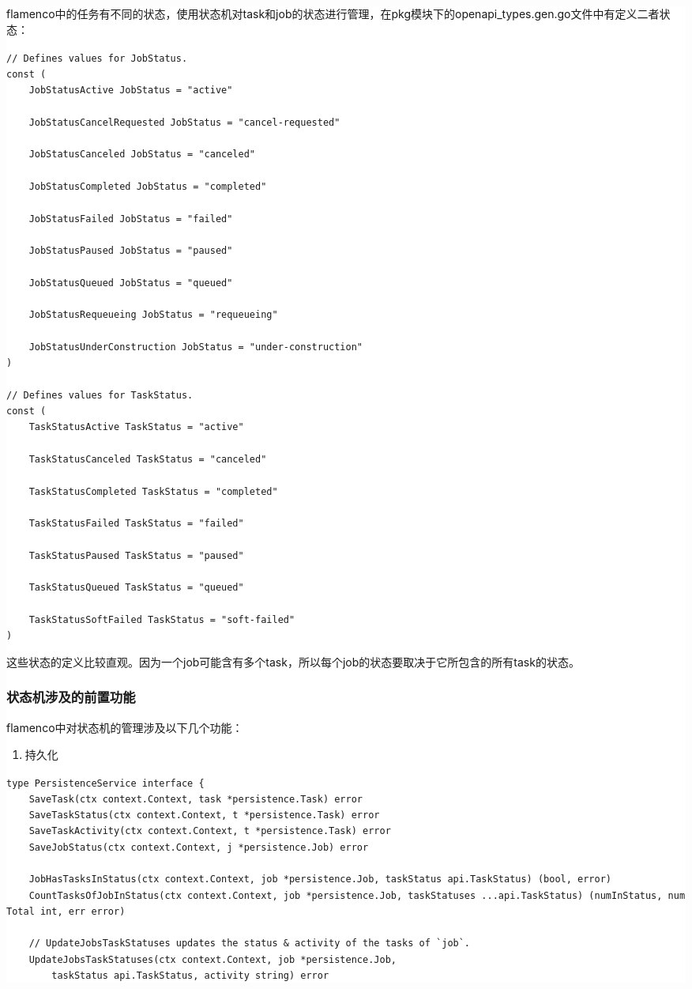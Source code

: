 flamenco中的任务有不同的状态，使用状态机对task和job的状态进行管理，在pkg模块下的openapi_types.gen.go文件中有定义二者状态：

```
// Defines values for JobStatus.
const (
	JobStatusActive JobStatus = "active"

	JobStatusCancelRequested JobStatus = "cancel-requested"

	JobStatusCanceled JobStatus = "canceled"

	JobStatusCompleted JobStatus = "completed"

	JobStatusFailed JobStatus = "failed"

	JobStatusPaused JobStatus = "paused"

	JobStatusQueued JobStatus = "queued"

	JobStatusRequeueing JobStatus = "requeueing"

	JobStatusUnderConstruction JobStatus = "under-construction"
)

// Defines values for TaskStatus.
const (
	TaskStatusActive TaskStatus = "active"

	TaskStatusCanceled TaskStatus = "canceled"

	TaskStatusCompleted TaskStatus = "completed"

	TaskStatusFailed TaskStatus = "failed"

	TaskStatusPaused TaskStatus = "paused"

	TaskStatusQueued TaskStatus = "queued"

	TaskStatusSoftFailed TaskStatus = "soft-failed"
)
```

这些状态的定义比较直观。因为一个job可能含有多个task，所以每个job的状态要取决于它所包含的所有task的状态。

### 状态机涉及的前置功能

flamenco中对状态机的管理涉及以下几个功能：

1. 持久化
    

```
type PersistenceService interface {
	SaveTask(ctx context.Context, task *persistence.Task) error
	SaveTaskStatus(ctx context.Context, t *persistence.Task) error
	SaveTaskActivity(ctx context.Context, t *persistence.Task) error
	SaveJobStatus(ctx context.Context, j *persistence.Job) error

	JobHasTasksInStatus(ctx context.Context, job *persistence.Job, taskStatus api.TaskStatus) (bool, error)
	CountTasksOfJobInStatus(ctx context.Context, job *persistence.Job, taskStatuses ...api.TaskStatus) (numInStatus, numTotal int, err error)

	// UpdateJobsTaskStatuses updates the status & activity of the tasks of `job`.
	UpdateJobsTaskStatuses(ctx context.Context, job *persistence.Job,
		taskStatus api.TaskStatus, activity string) error

```